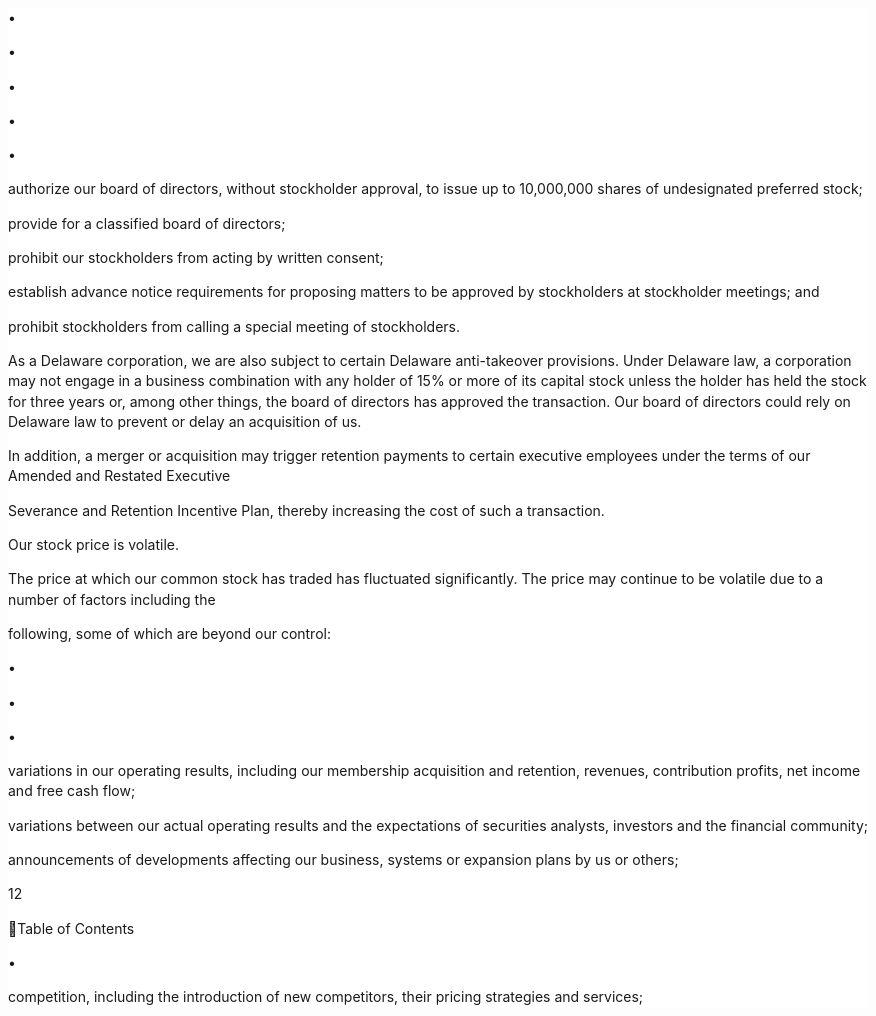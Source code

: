•

•

•

•

•

authorize our board of directors, without stockholder approval, to issue up to 10,000,000 shares of undesignated preferred stock;

provide for a classified board of directors;

prohibit our stockholders from acting by written consent;

establish advance notice requirements for proposing matters to be approved by stockholders at stockholder meetings; and

prohibit stockholders from calling a special meeting of stockholders.

As a Delaware corporation, we are also subject to certain Delaware anti-takeover provisions. Under Delaware law, a corporation may not engage in a
business combination with any holder of 15% or more of its capital stock unless the holder has held the stock for three years or, among other things, the board of
directors has approved the transaction. Our board of directors could rely on Delaware law to prevent or delay an acquisition of us.

In addition, a merger or acquisition may trigger retention payments to certain executive employees under the terms of our Amended and Restated Executive

Severance and Retention Incentive Plan, thereby increasing the cost of such a transaction.

Our stock price is volatile.

The price at which our common stock has traded has fluctuated significantly. The price may continue to be volatile due to a number of factors including the

following, some of which are beyond our control:

•

•

•

variations in our operating results, including our membership acquisition and retention, revenues, contribution profits, net income and free cash flow;

variations between our actual operating results and the expectations of securities analysts, investors and the financial community;

announcements of developments affecting our business, systems or expansion plans by us or others;

12

Table of Contents

•

competition, including the introduction of new competitors, their pricing strategies and services;
